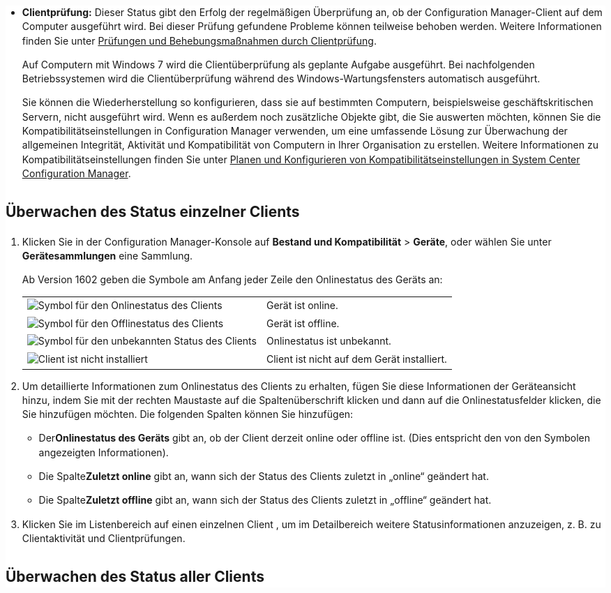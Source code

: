 -   **Clientprüfung:** Dieser Status gibt den Erfolg der regelmäßigen Überprüfung an, ob der Configuration Manager-Client auf dem Computer ausgeführt wird.  Bei dieser Prüfung gefundene Probleme können teilweise behoben werden. Weitere Informationen finden Sie unter [Prüfungen und Behebungsmaßnahmen durch Clientprüfung](#BKMK_ClientHealth).  

     Auf Computern mit Windows 7 wird die Clientüberprüfung als geplante Aufgabe ausgeführt. Bei nachfolgenden Betriebssystemen wird die Clientüberprüfung während des Windows-Wartungsfensters automatisch ausgeführt.  

     Sie können die Wiederherstellung so konfigurieren, dass sie auf bestimmten Computern, beispielsweise geschäftskritischen Servern, nicht ausgeführt wird. Wenn es außerdem noch zusätzliche Objekte gibt, die Sie auswerten möchten, können Sie die Kompatibilitätseinstellungen in Configuration Manager verwenden, um eine umfassende Lösung zur Überwachung der allgemeinen Integrität, Aktivität und Kompatibilität von Computern in Ihrer Organisation zu erstellen. Weitere Informationen zu Kompatibilitätseinstellungen finden Sie unter [Planen und Konfigurieren von Kompatibilitätseinstellungen in System Center Configuration Manager](../../../compliance/plan-design/plan-for-and-configure-compliance-settings.md).  

##  <a name="bkmk_indStatus"></a> Überwachen des Status einzelner Clients  

1.  Klicken Sie in der Configuration Manager-Konsole auf **Bestand und Kompatibilität** > **Geräte**, oder wählen Sie unter **Gerätesammlungen** eine Sammlung.  

     Ab Version 1602 geben die Symbole am Anfang jeder Zeile den Onlinestatus des Geräts an:  

    |||  
    |-|-|  
    |![Symbol für den Onlinestatus des Clients](../../../core/clients/manage/media/online-status-icon.png)|Gerät ist online.|  
    |![Symbol für den Offlinestatus des Clients](../../../core/clients/manage/media/offline-status-icon.png)|Gerät ist offline.|  
    |![Symbol für den unbekannten Status des Clients](../../../core/clients/manage/media/unknown-status-icon.png)|Onlinestatus ist unbekannt.|  
    |![Client ist nicht installiert](../../../core/clients/manage/media/client-not-installed.png)|Client ist nicht auf dem Gerät installiert.|  

2.  Um detaillierte Informationen zum Onlinestatus des Clients zu erhalten, fügen Sie diese Informationen der Geräteansicht hinzu, indem Sie mit der rechten Maustaste auf die Spaltenüberschrift klicken und dann auf die Onlinestatusfelder klicken, die Sie hinzufügen möchten. Die folgenden Spalten können Sie hinzufügen:  

    -   Der**Onlinestatus des Geräts** gibt an, ob der Client derzeit online oder offline ist. (Dies entspricht den von den Symbolen angezeigten Informationen).  

    -   Die Spalte**Zuletzt online** gibt an, wann sich der Status des Clients zuletzt in „online“ geändert hat.  

    -   Die Spalte**Zuletzt offline** gibt an, wann sich der Status des Clients zuletzt in „offline“ geändert hat.  

3.  Klicken Sie im Listenbereich auf einen einzelnen Client , um im Detailbereich weitere Statusinformationen anzuzeigen, z. B. zu Clientaktivität und Clientprüfungen.  

##  <a name="bkmk_allStatus"></a> Überwachen des Status aller Clients  
